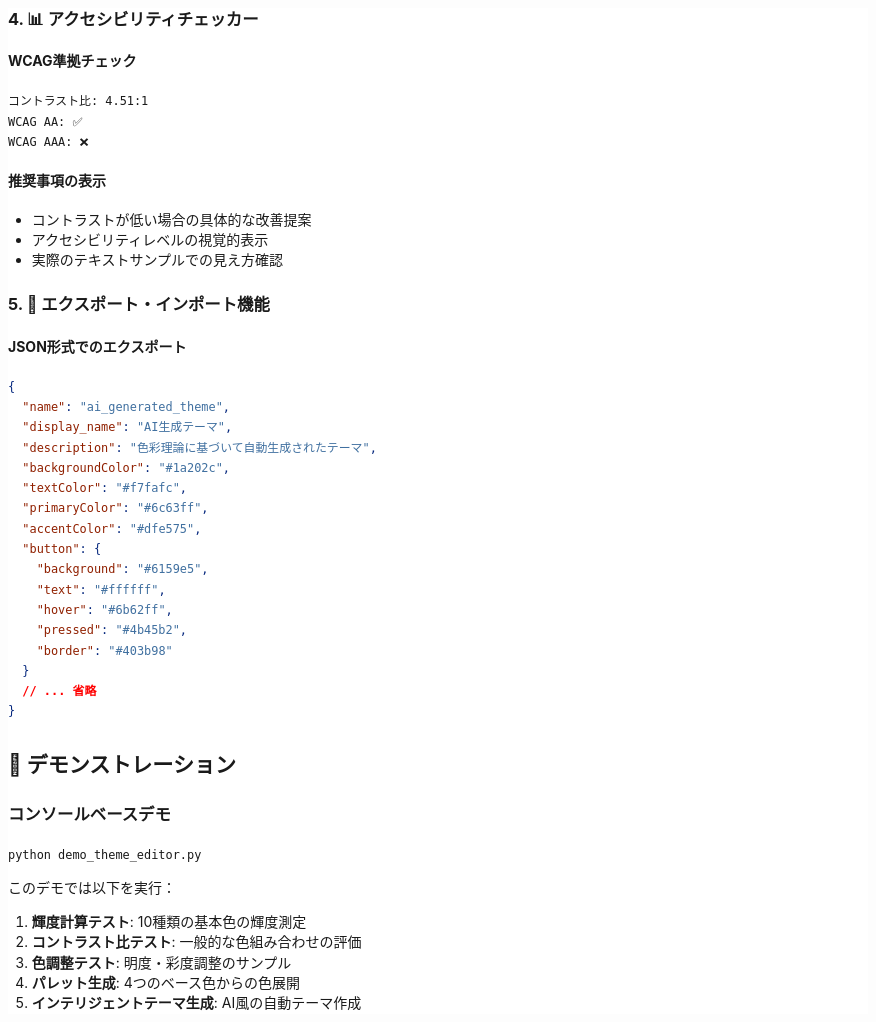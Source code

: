 ### 4. 📊 アクセシビリティチェッカー

#### WCAG準拠チェック
```
コントラスト比: 4.51:1  
WCAG AA: ✅  
WCAG AAA: ❌
```

#### 推奨事項の表示
- コントラストが低い場合の具体的な改善提案
- アクセシビリティレベルの視覚的表示
- 実際のテキストサンプルでの見え方確認

### 5. 💾 エクスポート・インポート機能

#### JSON形式でのエクスポート
```json
{
  "name": "ai_generated_theme",
  "display_name": "AI生成テーマ",
  "description": "色彩理論に基づいて自動生成されたテーマ",
  "backgroundColor": "#1a202c",
  "textColor": "#f7fafc",
  "primaryColor": "#6c63ff",
  "accentColor": "#dfe575",
  "button": {
    "background": "#6159e5",
    "text": "#ffffff",
    "hover": "#6b62ff",
    "pressed": "#4b45b2",
    "border": "#403b98"
  }
  // ... 省略
}
```

## 🧪 デモンストレーション

### コンソールベースデモ
```bash
python demo_theme_editor.py
```

このデモでは以下を実行：

1. **輝度計算テスト**: 10種類の基本色の輝度測定
2. **コントラスト比テスト**: 一般的な色組み合わせの評価
3. **色調整テスト**: 明度・彩度調整のサンプル
4. **パレット生成**: 4つのベース色からの色展開
5. **インテリジェントテーマ生成**: AI風の自動テーマ作成
